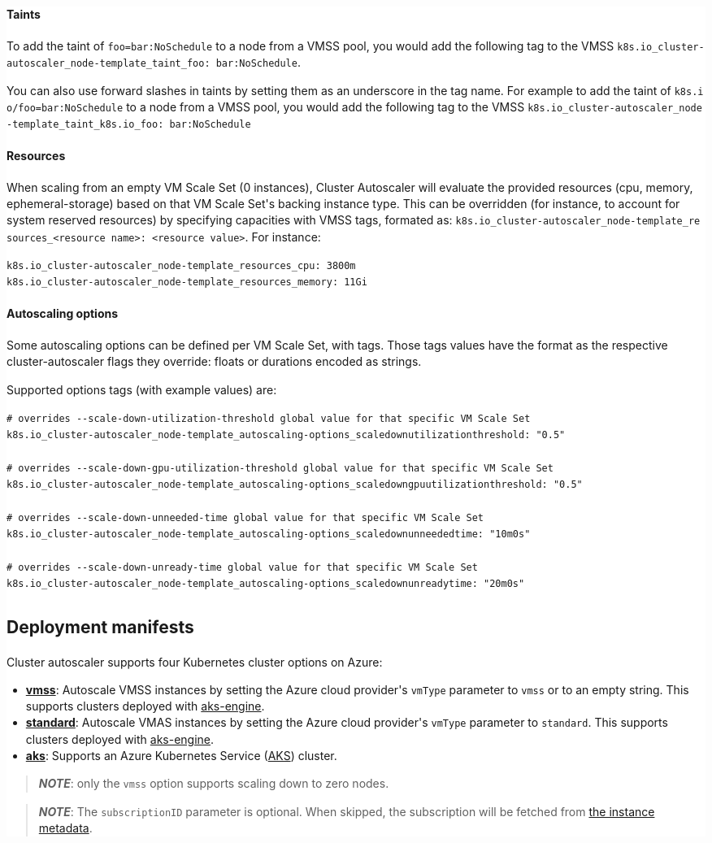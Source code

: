 #### Taints

To add the taint of `foo=bar:NoSchedule` to a node from a VMSS pool, you would add the following tag to the VMSS `k8s.io_cluster-autoscaler_node-template_taint_foo: bar:NoSchedule`.

You can also use forward slashes in taints by setting them as an underscore in the tag name. For example to add the taint of `k8s.io/foo=bar:NoSchedule` to a node from a VMSS pool, you would add the following tag to the VMSS `k8s.io_cluster-autoscaler_node-template_taint_k8s.io_foo: bar:NoSchedule`

#### Resources

When scaling from an empty VM Scale Set (0 instances), Cluster Autoscaler will evaluate the provided resources (cpu, memory, ephemeral-storage) based on that VM Scale Set's backing instance type.
This can be overridden (for instance, to account for system reserved resources) by specifying capacities with VMSS tags, formated as: `k8s.io_cluster-autoscaler_node-template_resources_<resource name>: <resource value>`. For instance:
```
k8s.io_cluster-autoscaler_node-template_resources_cpu: 3800m
k8s.io_cluster-autoscaler_node-template_resources_memory: 11Gi
```

#### Autoscaling options

Some autoscaling options can be defined per VM Scale Set, with tags.
Those tags values have the format as the respective cluster-autoscaler flags they override: floats or durations encoded as strings.

Supported options tags (with example values) are:
```
# overrides --scale-down-utilization-threshold global value for that specific VM Scale Set
k8s.io_cluster-autoscaler_node-template_autoscaling-options_scaledownutilizationthreshold: "0.5"

# overrides --scale-down-gpu-utilization-threshold global value for that specific VM Scale Set
k8s.io_cluster-autoscaler_node-template_autoscaling-options_scaledowngpuutilizationthreshold: "0.5"

# overrides --scale-down-unneeded-time global value for that specific VM Scale Set
k8s.io_cluster-autoscaler_node-template_autoscaling-options_scaledownunneededtime: "10m0s"

# overrides --scale-down-unready-time global value for that specific VM Scale Set
k8s.io_cluster-autoscaler_node-template_autoscaling-options_scaledownunreadytime: "20m0s"
```

## Deployment manifests

Cluster autoscaler supports four Kubernetes cluster options on Azure:

- [**vmss**](#vmss-deployment): Autoscale VMSS instances by setting the Azure cloud provider's `vmType` parameter to `vmss` or to an empty string. This supports clusters deployed with [aks-engine][].
- [**standard**](#standard-deployment): Autoscale VMAS instances by setting the Azure cloud provider's `vmType` parameter to `standard`. This supports clusters deployed with [aks-engine][].
- [**aks**](#aks-deployment): Supports an Azure Kubernetes Service ([AKS][]) cluster.

> **_NOTE_**: only the `vmss` option supports scaling down to zero nodes.

> **_NOTE_**: The `subscriptionID` parameter is optional. When skipped, the subscription will be fetched from [the instance metadata](https://docs.microsoft.com/en-us/azure/virtual-machines/linux/instance-metadata-service).


[AKS]: https://docs.microsoft.com/azure/aks/
[AKS autoscaler documentation]: https://docs.microsoft.com/azure/aks/autoscaler
[aks-engine]: https://github.com/Azure/aks-engine
[Azure CLI]: https://docs.microsoft.com/cli/azure/install-azure-cli
[Azure Portal]: https://portal.azure.com
[Releases]: ../../README.md#releases
[service principal]: https://docs.microsoft.com/azure/active-directory/develop/app-objects-and-service-principals
[helm installation tutorial]: https://github.com/helm/charts/tree/master/stable/cluster-autoscaler#azure-aks
[Azure client]: https://github.com/kubernetes/kubernetes/tree/master/staging/src/k8s.io/legacy-cloud-providers/azure/clients